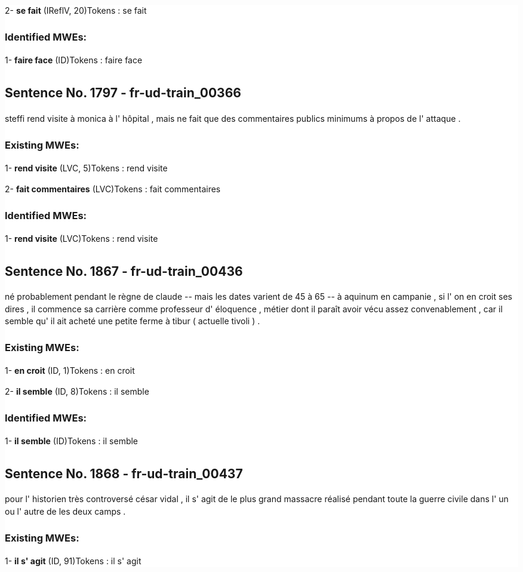2- **se fait** (IReflV, 20)Tokens : 
se
fait

### Identified MWEs: 
1- **faire face** (ID)Tokens : 
faire
face

## Sentence No. 1797 - fr-ud-train_00366
steffi rend visite à monica à l' hôpital , mais ne fait que des commentaires publics minimums à propos de l' attaque . 
### Existing MWEs: 
1- **rend visite** (LVC, 5)Tokens : 
rend
visite

2- **fait commentaires** (LVC)Tokens : 
fait
commentaires

### Identified MWEs: 
1- **rend visite** (LVC)Tokens : 
rend
visite

## Sentence No. 1867 - fr-ud-train_00436
né probablement pendant le règne de claude -- mais les dates varient de 45 à 65 -- à aquinum en campanie , si l' on en croit ses dires , il commence sa carrière comme professeur d' éloquence , métier dont il paraît avoir vécu assez convenablement , car il semble qu' il ait acheté une petite ferme à tibur ( actuelle tivoli ) . 
### Existing MWEs: 
1- **en croit** (ID, 1)Tokens : 
en
croit

2- **il semble** (ID, 8)Tokens : 
il
semble

### Identified MWEs: 
1- **il semble** (ID)Tokens : 
il
semble

## Sentence No. 1868 - fr-ud-train_00437
pour l' historien très controversé césar vidal , il s' agit de le plus grand massacre réalisé pendant toute la guerre civile dans l' un ou l' autre de les deux camps . 
### Existing MWEs: 
1- **il s' agit** (ID, 91)Tokens : 
il
s'
agit
